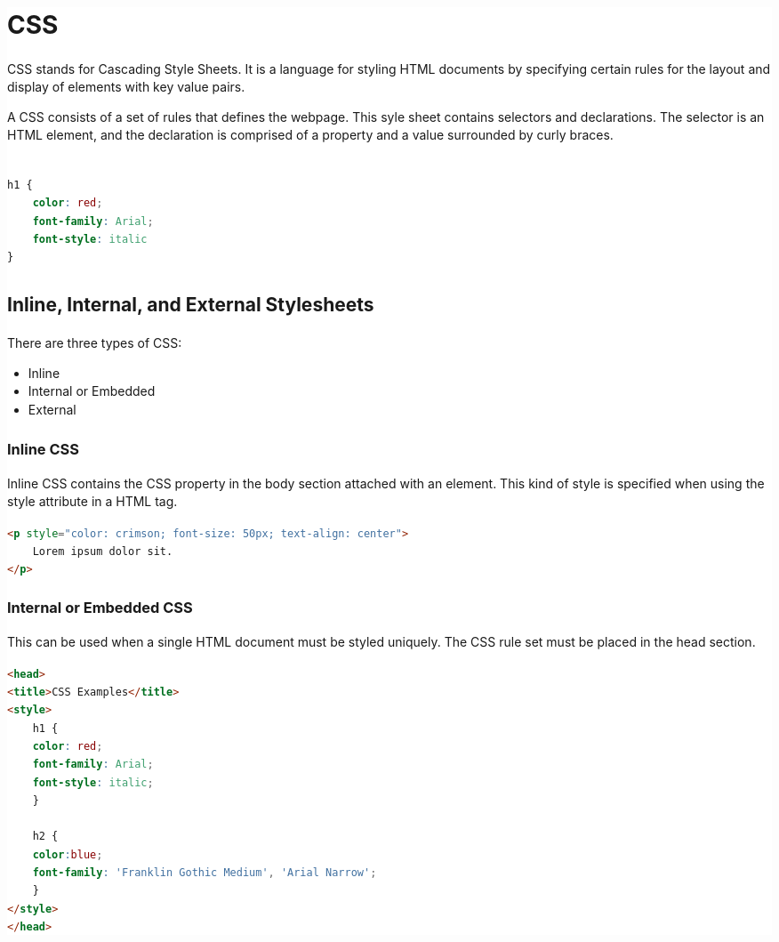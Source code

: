 # CSS

CSS stands for Cascading Style Sheets. It is a language for styling HTML documents by specifying certain rules for the layout and display of elements with key value pairs. 

A CSS consists of a set of rules that defines the webpage. This syle sheet contains selectors and declarations. The selector is an HTML element, and the declaration is comprised of a property and a value surrounded by curly braces.

```css

h1 {
    color: red;
    font-family: Arial;
    font-style: italic
}
```

## Inline, Internal, and External Stylesheets

There are three types of CSS:
- Inline
- Internal or Embedded
- External

### Inline CSS

Inline CSS contains the CSS property in the body section attached with an element. This kind of style is specified when using the style attribute in a HTML tag.

```html
<p style="color: crimson; font-size: 50px; text-align: center">
    Lorem ipsum dolor sit.
</p>
```

### Internal or Embedded CSS

This can be used when a single HTML document must be styled uniquely. The CSS rule set must be placed in the head section.

```html
<head>
<title>CSS Examples</title>
<style>
    h1 {
    color: red;
    font-family: Arial;
    font-style: italic;
    }

    h2 {
    color:blue;
    font-family: 'Franklin Gothic Medium', 'Arial Narrow';
    }
</style>
</head>
```

